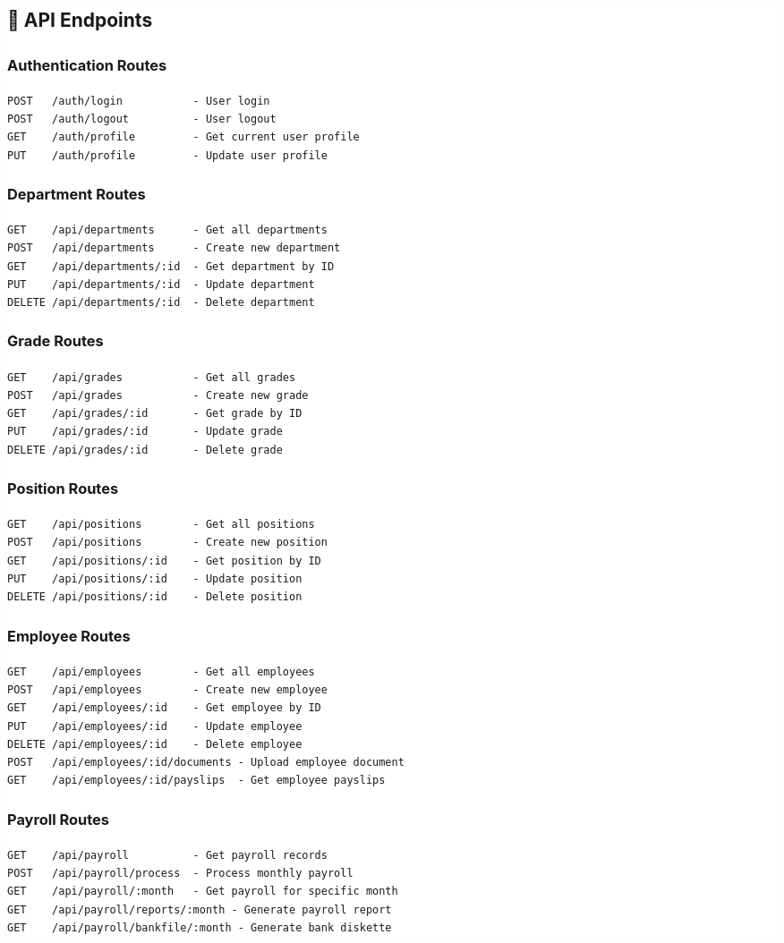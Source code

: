 ```javascript
```

## 📡 API Endpoints

### Authentication Routes
```
POST   /auth/login           - User login
POST   /auth/logout          - User logout
GET    /auth/profile         - Get current user profile
PUT    /auth/profile         - Update user profile
```

### Department Routes
```
GET    /api/departments      - Get all departments
POST   /api/departments      - Create new department
GET    /api/departments/:id  - Get department by ID
PUT    /api/departments/:id  - Update department
DELETE /api/departments/:id  - Delete department
```

### Grade Routes
```
GET    /api/grades           - Get all grades
POST   /api/grades           - Create new grade
GET    /api/grades/:id       - Get grade by ID
PUT    /api/grades/:id       - Update grade
DELETE /api/grades/:id       - Delete grade
```

### Position Routes
```
GET    /api/positions        - Get all positions
POST   /api/positions        - Create new position
GET    /api/positions/:id    - Get position by ID
PUT    /api/positions/:id    - Update position
DELETE /api/positions/:id    - Delete position
```

### Employee Routes
```
GET    /api/employees        - Get all employees
POST   /api/employees        - Create new employee
GET    /api/employees/:id    - Get employee by ID
PUT    /api/employees/:id    - Update employee
DELETE /api/employees/:id    - Delete employee
POST   /api/employees/:id/documents - Upload employee document
GET    /api/employees/:id/payslips  - Get employee payslips
```

### Payroll Routes
```
GET    /api/payroll          - Get payroll records
POST   /api/payroll/process  - Process monthly payroll
GET    /api/payroll/:month   - Get payroll for specific month
GET    /api/payroll/reports/:month - Generate payroll report
GET    /api/payroll/bankfile/:month - Generate bank diskette
```
